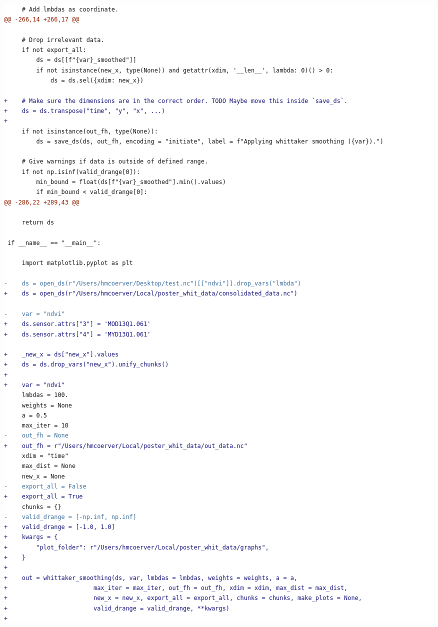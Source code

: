 ```diff
     # Add lmbdas as coordinate.
@@ -266,14 +266,17 @@
 
     # Drop irrelevant data.
     if not export_all:
         ds = ds[[f"{var}_smoothed"]]
         if not isinstance(new_x, type(None)) and getattr(xdim, '__len__', lambda: 0)() > 0:
             ds = ds.sel({xdim: new_x})
 
+    # Make sure the dimensions are in the correct order. TODO Maybe move this inside `save_ds`.
+    ds = ds.transpose("time", "y", "x", ...)
+
     if not isinstance(out_fh, type(None)):
         ds = save_ds(ds, out_fh, encoding = "initiate", label = f"Applying whittaker smoothing ({var}).")
 
     # Give warnings if data is outside of defined range.
     if not np.isinf(valid_drange[0]):
         min_bound = float(ds[f"{var}_smoothed"].min().values)
         if min_bound < valid_drange[0]:
@@ -286,22 +289,43 @@
 
     return ds
 
 if __name__ == "__main__":
 
     import matplotlib.pyplot as plt
 
-    ds = open_ds(r"/Users/hmcoerver/Desktop/test.nc")[["ndvi"]].drop_vars("lmbda")
+    ds = open_ds(r"/Users/hmcoerver/Local/poster_whit_data/consolidated_data.nc")
 
-    var = "ndvi"
+    ds.sensor.attrs["3"] = 'MOD13Q1.061'
+    ds.sensor.attrs["4"] = 'MYD13Q1.061'
 
+    _new_x = ds["new_x"].values
+    ds = ds.drop_vars("new_x").unify_chunks()
+
+    var = "ndvi"
     lmbdas = 100.
     weights = None
     a = 0.5
     max_iter = 10
-    out_fh = None
+    out_fh = r"/Users/hmcoerver/Local/poster_whit_data/out_data.nc"
     xdim = "time"
     max_dist = None
     new_x = None
-    export_all = False
+    export_all = True
     chunks = {}
-    valid_drange = [-np.inf, np.inf]
+    valid_drange = [-1.0, 1.0]
+    kwargs = {
+        "plot_folder": r"/Users/hmcoerver/Local/poster_whit_data/graphs",
+    }
+
+    out = whittaker_smoothing(ds, var, lmbdas = lmbdas, weights = weights, a = a, 
+                        max_iter = max_iter, out_fh = out_fh, xdim = xdim, max_dist = max_dist,
+                        new_x = new_x, export_all = export_all, chunks = chunks, make_plots = None,
+                        valid_drange = valid_drange, **kwargs)
+
```